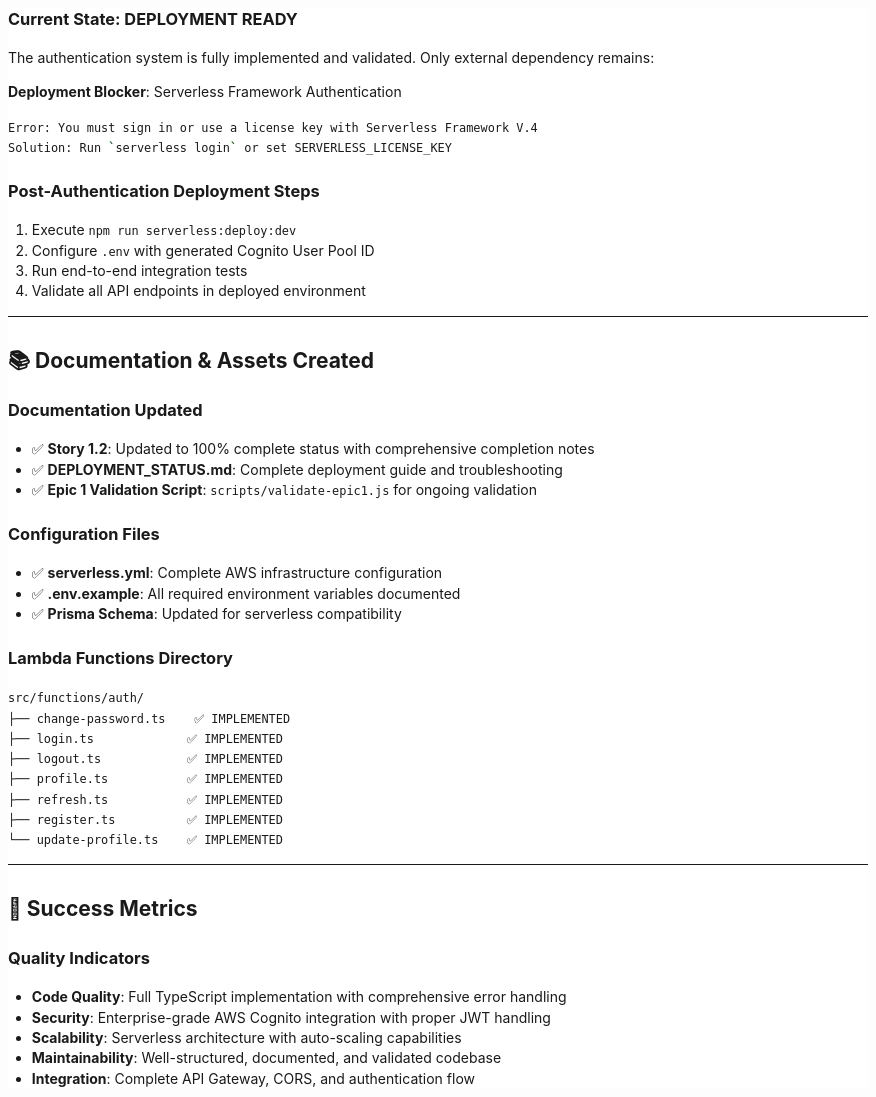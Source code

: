 ### **Current State**: DEPLOYMENT READY
The authentication system is fully implemented and validated. Only external dependency remains:

**Deployment Blocker**: Serverless Framework Authentication
```bash
Error: You must sign in or use a license key with Serverless Framework V.4
Solution: Run `serverless login` or set SERVERLESS_LICENSE_KEY
```

### **Post-Authentication Deployment Steps**
1. Execute `npm run serverless:deploy:dev`
2. Configure `.env` with generated Cognito User Pool ID
3. Run end-to-end integration tests
4. Validate all API endpoints in deployed environment

---

## 📚 Documentation & Assets Created

### **Documentation Updated**
- ✅ **Story 1.2**: Updated to 100% complete status with comprehensive completion notes
- ✅ **DEPLOYMENT_STATUS.md**: Complete deployment guide and troubleshooting
- ✅ **Epic 1 Validation Script**: `scripts/validate-epic1.js` for ongoing validation

### **Configuration Files**
- ✅ **serverless.yml**: Complete AWS infrastructure configuration
- ✅ **.env.example**: All required environment variables documented
- ✅ **Prisma Schema**: Updated for serverless compatibility

### **Lambda Functions Directory**
```
src/functions/auth/
├── change-password.ts    ✅ IMPLEMENTED
├── login.ts             ✅ IMPLEMENTED  
├── logout.ts            ✅ IMPLEMENTED
├── profile.ts           ✅ IMPLEMENTED
├── refresh.ts           ✅ IMPLEMENTED
├── register.ts          ✅ IMPLEMENTED
└── update-profile.ts    ✅ IMPLEMENTED
```

---

## 🎯 Success Metrics

### **Quality Indicators**
- **Code Quality**: Full TypeScript implementation with comprehensive error handling
- **Security**: Enterprise-grade AWS Cognito integration with proper JWT handling  
- **Scalability**: Serverless architecture with auto-scaling capabilities
- **Maintainability**: Well-structured, documented, and validated codebase
- **Integration**: Complete API Gateway, CORS, and authentication flow
